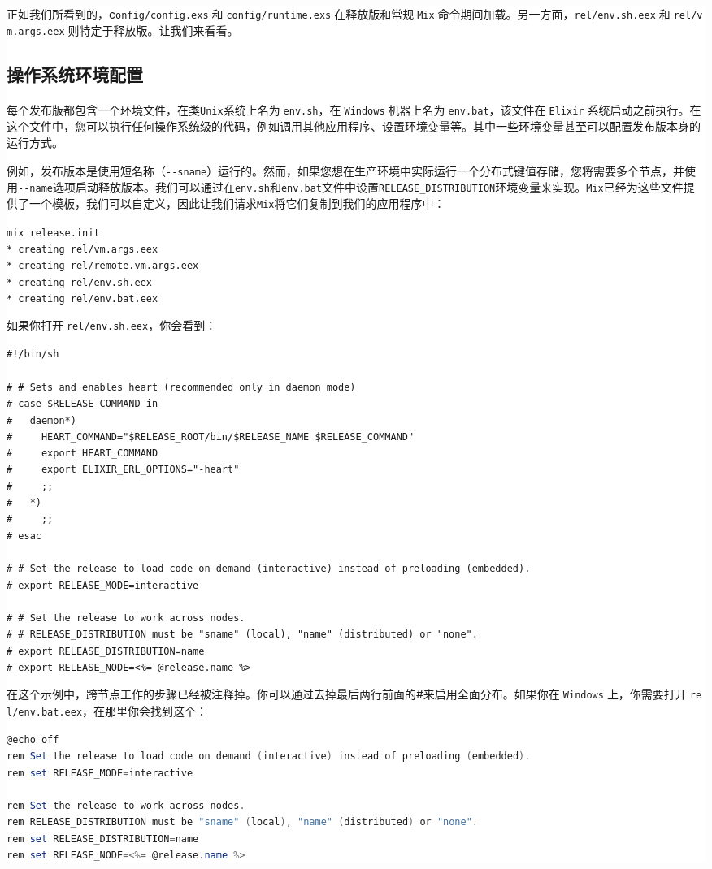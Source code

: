 正如我们所看到的，c`onfig/config.exs` 和 `config/runtime.exs` 在释放版和常规 `Mix` 命令期间加载。另一方面，`rel/env.sh.eex` 和 `rel/vm.args.eex` 则特定于释放版。让我们来看看。

## 操作系统环境配置

每个发布版都包含一个环境文件，在类`Unix`系统上名为 `env.sh`，在 `Windows` 机器上名为 `env.bat`，该文件在 `Elixir` 系统启动之前执行。在这个文件中，您可以执行任何操作系统级的代码，例如调用其他应用程序、设置环境变量等。其中一些环境变量甚至可以配置发布版本身的运行方式。

例如，发布版本是使用短名称（`--sname`）运行的。然而，如果您想在生产环境中实际运行一个分布式键值存储，您将需要多个节点，并使用`--name`选项启动释放版本。我们可以通过在`env.sh`和`env.bat`文件中设置`RELEASE_DISTRIBUTION`环境变量来实现。`Mix`已经为这些文件提供了一个模板，我们可以自定义，因此让我们请求`Mix`将它们复制到我们的应用程序中：

```shell
mix release.init
* creating rel/vm.args.eex
* creating rel/remote.vm.args.eex
* creating rel/env.sh.eex
* creating rel/env.bat.eex
```

如果你打开 `rel/env.sh.eex`，你会看到：

```shell
#!/bin/sh

# # Sets and enables heart (recommended only in daemon mode)
# case $RELEASE_COMMAND in
#   daemon*)
#     HEART_COMMAND="$RELEASE_ROOT/bin/$RELEASE_NAME $RELEASE_COMMAND"
#     export HEART_COMMAND
#     export ELIXIR_ERL_OPTIONS="-heart"
#     ;;
#   *)
#     ;;
# esac

# # Set the release to load code on demand (interactive) instead of preloading (embedded).
# export RELEASE_MODE=interactive

# # Set the release to work across nodes.
# # RELEASE_DISTRIBUTION must be "sname" (local), "name" (distributed) or "none".
# export RELEASE_DISTRIBUTION=name
# export RELEASE_NODE=<%= @release.name %>

```

在这个示例中，跨节点工作的步骤已经被注释掉。你可以通过去掉最后两行前面的#来启用全面分布。如果你在 `Windows` 上，你需要打开 `rel/env.bat.eex`，在那里你会找到这个：

```powershell
@echo off
rem Set the release to load code on demand (interactive) instead of preloading (embedded).
rem set RELEASE_MODE=interactive

rem Set the release to work across nodes.
rem RELEASE_DISTRIBUTION must be "sname" (local), "name" (distributed) or "none".
rem set RELEASE_DISTRIBUTION=name
rem set RELEASE_NODE=<%= @release.name %>
```
